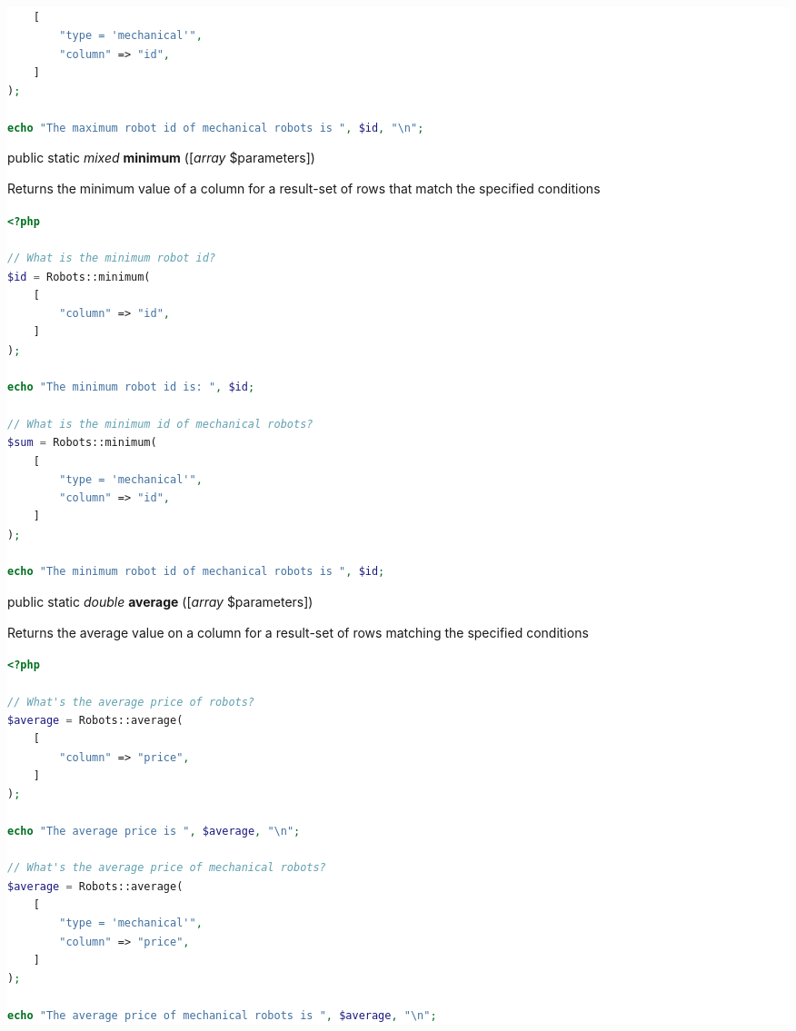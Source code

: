 ```php
    [
        "type = 'mechanical'",
        "column" => "id",
    ]
);

echo "The maximum robot id of mechanical robots is ", $id, "\n";

```



public static *mixed* **minimum** ([*array* $parameters])

Returns the minimum value of a column for a result-set of rows that match the specified conditions

```php
<?php

// What is the minimum robot id?
$id = Robots::minimum(
    [
        "column" => "id",
    ]
);

echo "The minimum robot id is: ", $id;

// What is the minimum id of mechanical robots?
$sum = Robots::minimum(
    [
        "type = 'mechanical'",
        "column" => "id",
    ]
);

echo "The minimum robot id of mechanical robots is ", $id;

```



public static *double* **average** ([*array* $parameters])

Returns the average value on a column for a result-set of rows matching the specified conditions

```php
<?php

// What's the average price of robots?
$average = Robots::average(
    [
        "column" => "price",
    ]
);

echo "The average price is ", $average, "\n";

// What's the average price of mechanical robots?
$average = Robots::average(
    [
        "type = 'mechanical'",
        "column" => "price",
    ]
);

echo "The average price of mechanical robots is ", $average, "\n";

```